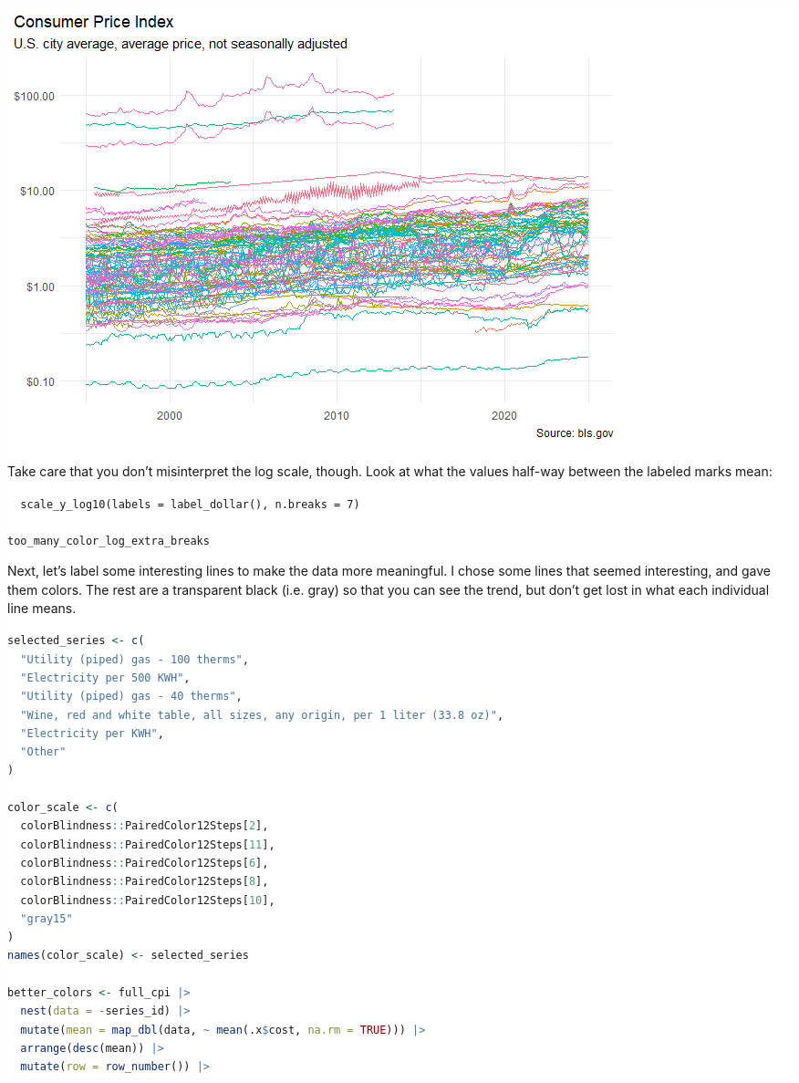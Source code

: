 ![](wcqi-2025-charts-worth-1000-words_files/figure-commonmark/unnamed-chunk-5-1.png)

Take care that you don’t misinterpret the log scale, though. Look at
what the values half-way between the labeled marks mean:

``` too_many_color_log_extra_breaks
  scale_y_log10(labels = label_dollar(), n.breaks = 7)

too_many_color_log_extra_breaks
```

Next, let’s label some interesting lines to make the data more
meaningful. I chose some lines that seemed interesting, and gave them
colors. The rest are a transparent black (i.e. gray) so that you can see
the trend, but don’t get lost in what each individual line means.

``` r
selected_series <- c(
  "Utility (piped) gas - 100 therms",
  "Electricity per 500 KWH",
  "Utility (piped) gas - 40 therms",
  "Wine, red and white table, all sizes, any origin, per 1 liter (33.8 oz)",
  "Electricity per KWH",
  "Other"
)

color_scale <- c(
  colorBlindness::PairedColor12Steps[2],
  colorBlindness::PairedColor12Steps[11],
  colorBlindness::PairedColor12Steps[6],
  colorBlindness::PairedColor12Steps[8],
  colorBlindness::PairedColor12Steps[10],
  "gray15"
)
names(color_scale) <- selected_series

better_colors <- full_cpi |>
  nest(data = -series_id) |>
  mutate(mean = map_dbl(data, ~ mean(.x$cost, na.rm = TRUE))) |>
  arrange(desc(mean)) |>
  mutate(row = row_number()) |>
```